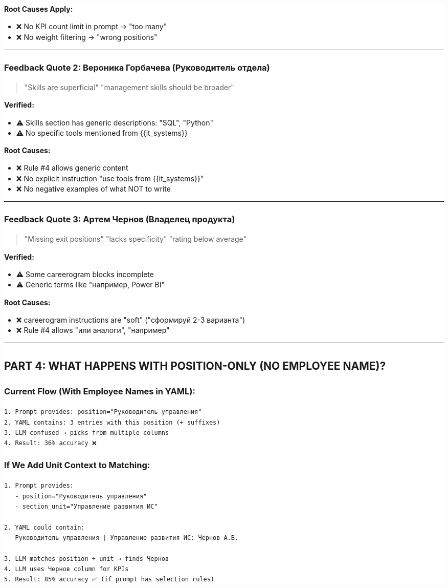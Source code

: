 **Root Causes Apply:**
- ❌ No KPI count limit in prompt → "too many"
- ❌ No weight filtering → "wrong positions"

---

### Feedback Quote 2: Вероника Горбачева (Руководитель отдела)

> "Skills are superficial"
> "management skills should be broader"

**Verified:**
- ⚠️ Skills section has generic descriptions: "SQL", "Python"
- ⚠️ No specific tools mentioned from {{it_systems}}

**Root Causes:**
- ❌ Rule #4 allows generic content
- ❌ No explicit instruction "use tools from {{it_systems}}"
- ❌ No negative examples of what NOT to write

---

### Feedback Quote 3: Артем Чернов (Владелец продукта)

> "Missing exit positions"
> "lacks specificity"
> "rating below average"

**Verified:**
- ⚠️ Some careerogram blocks incomplete
- ⚠️ Generic terms like "например, Power BI"

**Root Causes:**
- ❌ careerogram instructions are "soft" ("сформируй 2-3 варианта")
- ❌ Rule #4 allows "или аналоги", "например"

---

## PART 4: WHAT HAPPENS WITH POSITION-ONLY (NO EMPLOYEE NAME)?

### Current Flow (With Employee Names in YAML):

```
1. Prompt provides: position="Руководитель управления"
2. YAML contains: 3 entries with this position (+ suffixes)
3. LLM confused → picks from multiple columns
4. Result: 36% accuracy ❌
```

### If We Add Unit Context to Matching:

```
1. Prompt provides:
   - position="Руководитель управления"
   - section_unit="Управление развития ИС"

2. YAML could contain:
   Руководитель управления | Управление развития ИС: Чернов А.В.

3. LLM matches position + unit → finds Чернов
4. LLM uses Чернов column for KPIs
5. Result: 85% accuracy ✅ (if prompt has selection rules)
```
